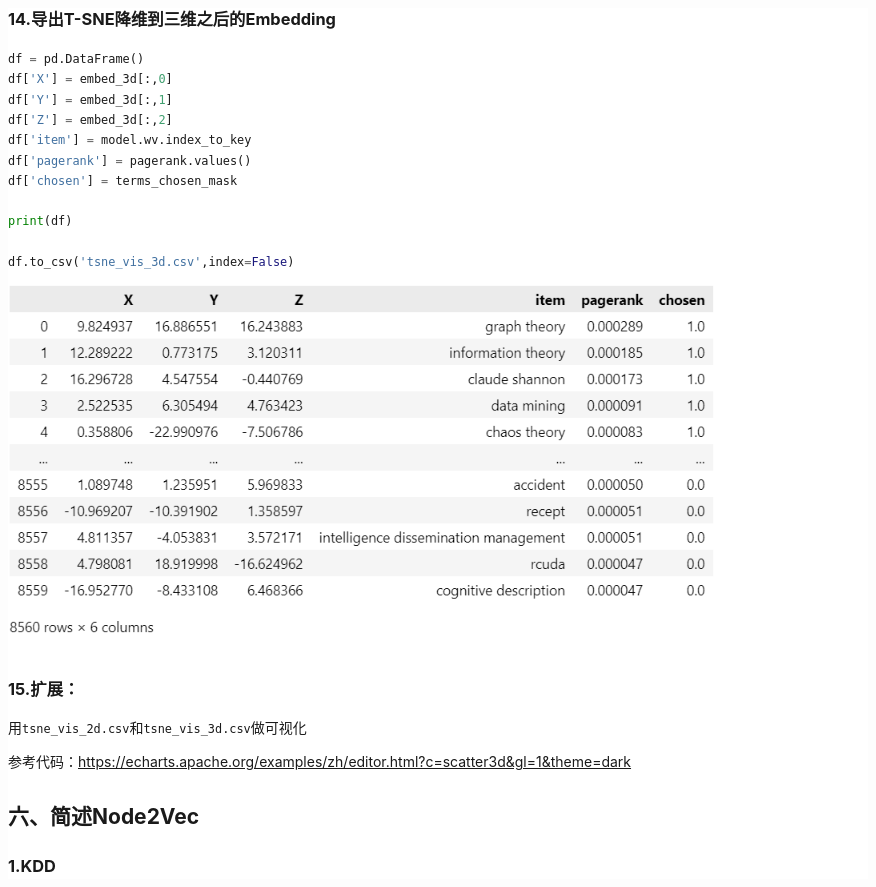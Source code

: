 

### 14.导出T-SNE降维到三维之后的Embedding

```python
df = pd.DataFrame()
df['X'] = embed_3d[:,0]
df['Y'] = embed_3d[:,1]
df['Z'] = embed_3d[:,2]
df['item'] = model.wv.index_to_key
df['pagerank'] = pagerank.values()
df['chosen'] = terms_chosen_mask

print(df)

df.to_csv('tsne_vis_3d.csv',index=False)
```

<img src="../images/image-20230216171654247.png" alt="image-20230216171654247" style="zoom:80%;margin-left:0px;" />

### 15.扩展：

用`tsne_vis_2d.csv`和`tsne_vis_3d.csv`做可视化



参考代码：https://echarts.apache.org/examples/zh/editor.html?c=scatter3d&gl=1&theme=dark

## 六、简述Node2Vec

### 1.KDD
